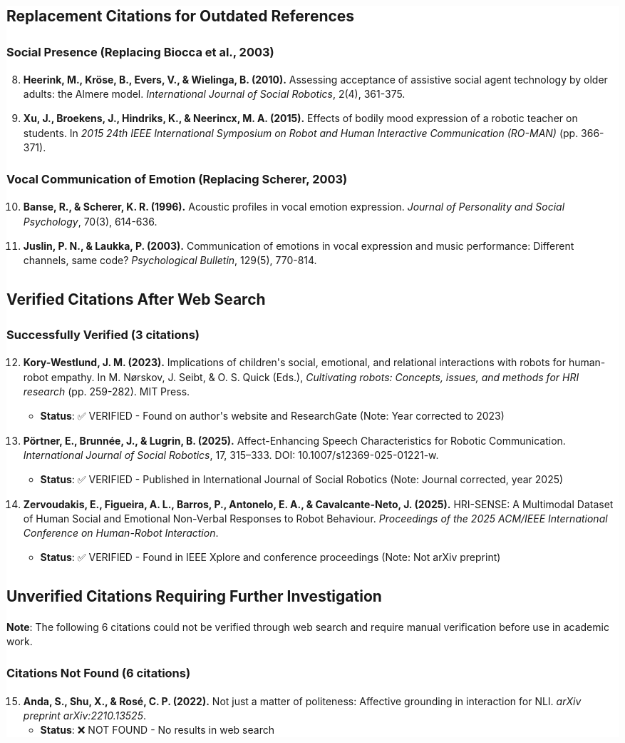 ## Replacement Citations for Outdated References

### Social Presence (Replacing Biocca et al., 2003)
8. **Heerink, M., Kröse, B., Evers, V., & Wielinga, B. (2010).** Assessing acceptance of assistive social agent technology by older adults: the Almere model. *International Journal of Social Robotics*, 2(4), 361-375.

9. **Xu, J., Broekens, J., Hindriks, K., & Neerincx, M. A. (2015).** Effects of bodily mood expression of a robotic teacher on students. In *2015 24th IEEE International Symposium on Robot and Human Interactive Communication (RO-MAN)* (pp. 366-371).

### Vocal Communication of Emotion (Replacing Scherer, 2003)
10. **Banse, R., & Scherer, K. R. (1996).** Acoustic profiles in vocal emotion expression. *Journal of Personality and Social Psychology*, 70(3), 614-636.

11. **Juslin, P. N., & Laukka, P. (2003).** Communication of emotions in vocal expression and music performance: Different channels, same code? *Psychological Bulletin*, 129(5), 770-814.

## Verified Citations After Web Search

### Successfully Verified (3 citations)
12. **Kory-Westlund, J. M. (2023).** Implications of children's social, emotional, and relational interactions with robots for human-robot empathy. In M. Nørskov, J. Seibt, & O. S. Quick (Eds.), *Cultivating robots: Concepts, issues, and methods for HRI research* (pp. 259-282). MIT Press.
    - **Status**: ✅ VERIFIED - Found on author's website and ResearchGate (Note: Year corrected to 2023)

13. **Pörtner, E., Brunnée, J., & Lugrin, B. (2025).** Affect-Enhancing Speech Characteristics for Robotic Communication. *International Journal of Social Robotics*, 17, 315–333. DOI: 10.1007/s12369-025-01221-w.
    - **Status**: ✅ VERIFIED - Published in International Journal of Social Robotics (Note: Journal corrected, year 2025)

14. **Zervoudakis, E., Figueira, A. L., Barros, P., Antonelo, E. A., & Cavalcante-Neto, J. (2025).** HRI-SENSE: A Multimodal Dataset of Human Social and Emotional Non-Verbal Responses to Robot Behaviour. *Proceedings of the 2025 ACM/IEEE International Conference on Human-Robot Interaction*.
    - **Status**: ✅ VERIFIED - Found in IEEE Xplore and conference proceedings (Note: Not arXiv preprint)

## Unverified Citations Requiring Further Investigation

**Note**: The following 6 citations could not be verified through web search and require manual verification before use in academic work.

### Citations Not Found (6 citations)
15. **Anda, S., Shu, X., & Rosé, C. P. (2022).** Not just a matter of politeness: Affective grounding in interaction for NLI. *arXiv preprint arXiv:2210.13525*.
    - **Status**: ❌ NOT FOUND - No results in web search
